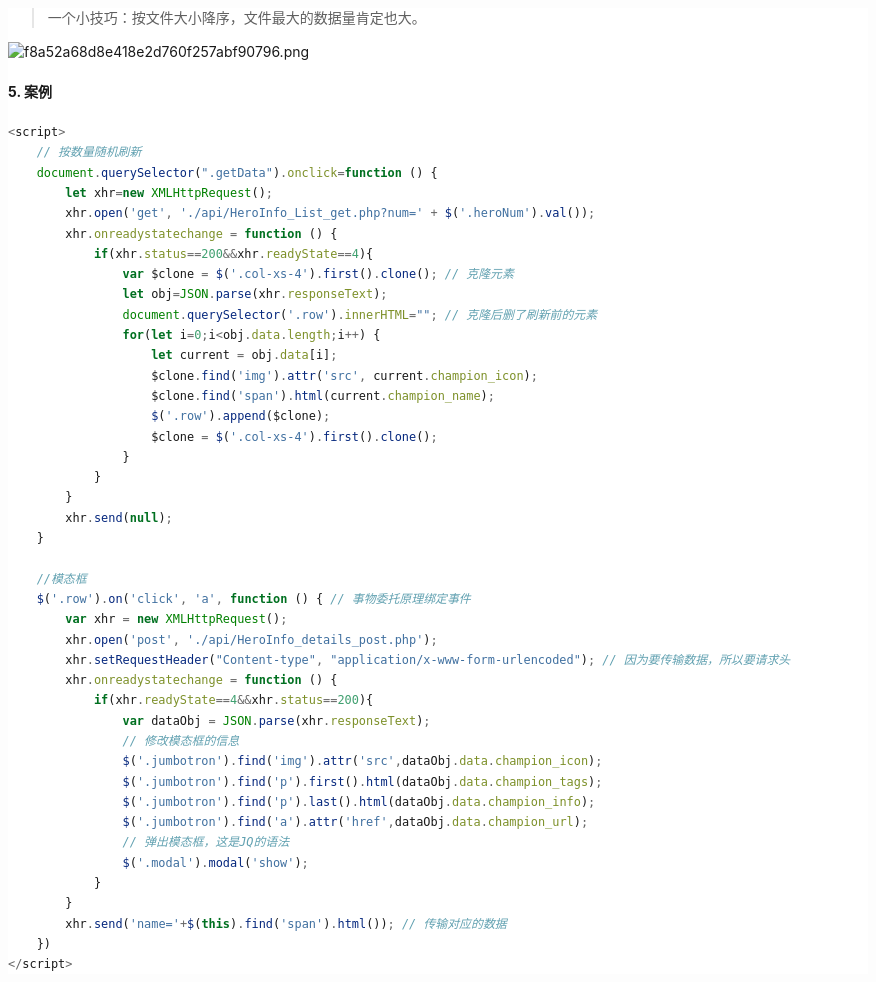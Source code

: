 > 一个小技巧：按文件大小降序，文件最大的数据量肯定也大。

<img src="https://img.zjgsuzjx.top/img/images/2021/07/02/f8a52a68d8e418e2d760f257abf90796.png" alt="f8a52a68d8e418e2d760f257abf90796.png" border="0" />

#### 5. 案例

```js
<script>
    // 按数量随机刷新
    document.querySelector(".getData").onclick=function () {
        let xhr=new XMLHttpRequest();
        xhr.open('get', './api/HeroInfo_List_get.php?num=' + $('.heroNum').val());
        xhr.onreadystatechange = function () {
            if(xhr.status==200&&xhr.readyState==4){
                var $clone = $('.col-xs-4').first().clone(); // 克隆元素
                let obj=JSON.parse(xhr.responseText);
                document.querySelector('.row').innerHTML=""; // 克隆后删了刷新前的元素
                for(let i=0;i<obj.data.length;i++) {
                    let current = obj.data[i];
                    $clone.find('img').attr('src', current.champion_icon);
                    $clone.find('span').html(current.champion_name);
                    $('.row').append($clone);
                    $clone = $('.col-xs-4').first().clone();
                }
            }
        }
        xhr.send(null);
    }

    //模态框
    $('.row').on('click', 'a', function () { // 事物委托原理绑定事件
        var xhr = new XMLHttpRequest();
        xhr.open('post', './api/HeroInfo_details_post.php');
        xhr.setRequestHeader("Content-type", "application/x-www-form-urlencoded"); // 因为要传输数据，所以要请求头
        xhr.onreadystatechange = function () {
            if(xhr.readyState==4&&xhr.status==200){
                var dataObj = JSON.parse(xhr.responseText);
                // 修改模态框的信息
                $('.jumbotron').find('img').attr('src',dataObj.data.champion_icon);
                $('.jumbotron').find('p').first().html(dataObj.data.champion_tags);
                $('.jumbotron').find('p').last().html(dataObj.data.champion_info);
                $('.jumbotron').find('a').attr('href',dataObj.data.champion_url);
                // 弹出模态框，这是JQ的语法
                $('.modal').modal('show');
            }
        }
        xhr.send('name='+$(this).find('span').html()); // 传输对应的数据
    })
</script>
```
